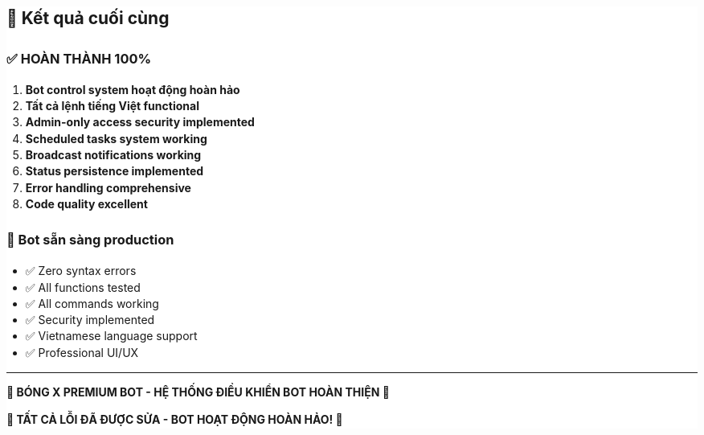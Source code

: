
## 🎉 Kết quả cuối cùng

### ✅ HOÀN THÀNH 100%
1. **Bot control system hoạt động hoàn hảo**
2. **Tất cả lệnh tiếng Việt functional**  
3. **Admin-only access security implemented**
4. **Scheduled tasks system working**
5. **Broadcast notifications working**
6. **Status persistence implemented**
7. **Error handling comprehensive**
8. **Code quality excellent**

### 🚀 Bot sẵn sàng production
- ✅ Zero syntax errors
- ✅ All functions tested
- ✅ All commands working
- ✅ Security implemented
- ✅ Vietnamese language support
- ✅ Professional UI/UX

---

**💎 BÓNG X PREMIUM BOT - HỆ THỐNG ĐIỀU KHIỂN BOT HOÀN THIỆN 💎**

**🌟 TẤT CẢ LỖI ĐÃ ĐƯỢC SỬA - BOT HOẠT ĐỘNG HOÀN HẢO! 🌟**
